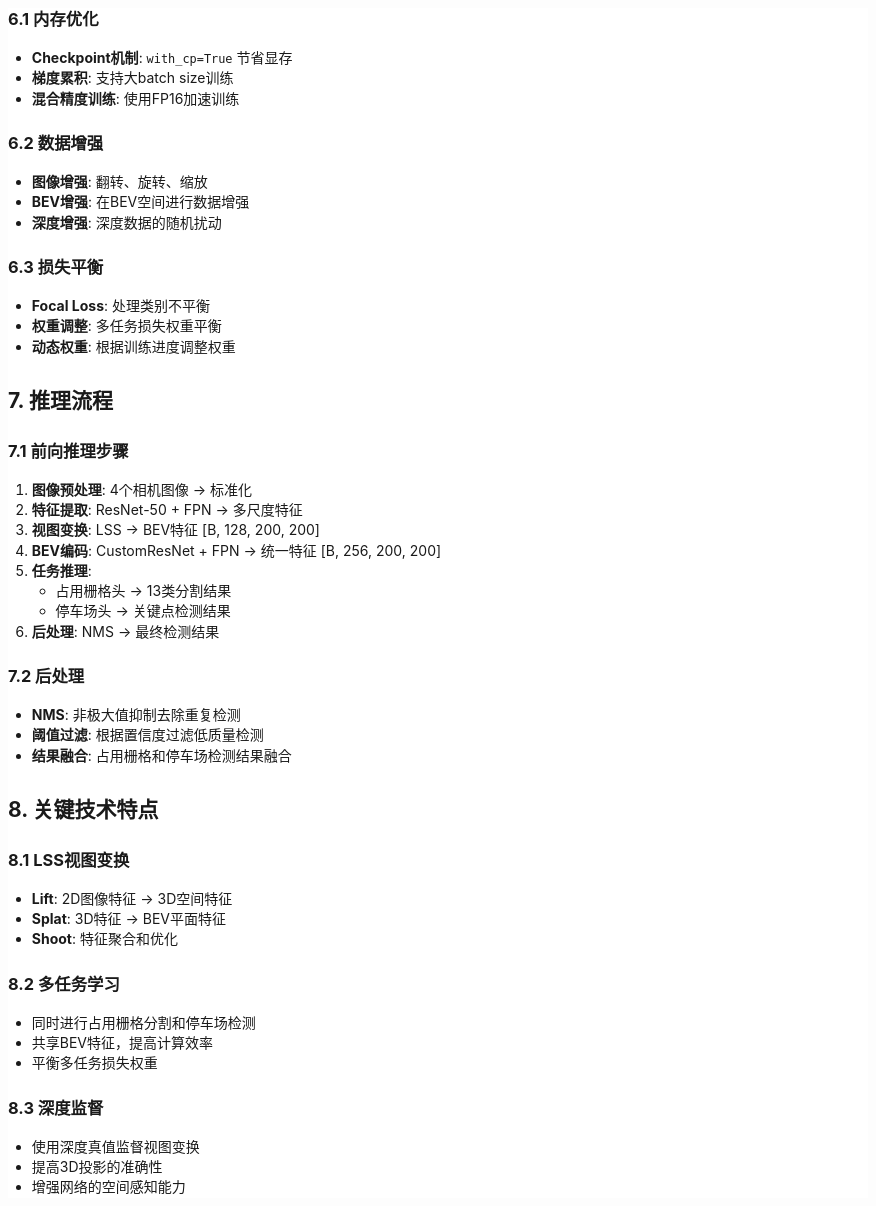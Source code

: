 ### 6.1 内存优化
- **Checkpoint机制**: `with_cp=True` 节省显存
- **梯度累积**: 支持大batch size训练
- **混合精度训练**: 使用FP16加速训练

### 6.2 数据增强
- **图像增强**: 翻转、旋转、缩放
- **BEV增强**: 在BEV空间进行数据增强
- **深度增强**: 深度数据的随机扰动

### 6.3 损失平衡
- **Focal Loss**: 处理类别不平衡
- **权重调整**: 多任务损失权重平衡
- **动态权重**: 根据训练进度调整权重

## 7. 推理流程

### 7.1 前向推理步骤
1. **图像预处理**: 4个相机图像 → 标准化
2. **特征提取**: ResNet-50 + FPN → 多尺度特征
3. **视图变换**: LSS → BEV特征 [B, 128, 200, 200]
4. **BEV编码**: CustomResNet + FPN → 统一特征 [B, 256, 200, 200]
5. **任务推理**: 
   - 占用栅格头 → 13类分割结果
   - 停车场头 → 关键点检测结果
6. **后处理**: NMS → 最终检测结果

### 7.2 后处理
- **NMS**: 非极大值抑制去除重复检测
- **阈值过滤**: 根据置信度过滤低质量检测
- **结果融合**: 占用栅格和停车场检测结果融合

## 8. 关键技术特点

### 8.1 LSS视图变换
- **Lift**: 2D图像特征 → 3D空间特征
- **Splat**: 3D特征 → BEV平面特征
- **Shoot**: 特征聚合和优化

### 8.2 多任务学习
- 同时进行占用栅格分割和停车场检测
- 共享BEV特征，提高计算效率
- 平衡多任务损失权重

### 8.3 深度监督
- 使用深度真值监督视图变换
- 提高3D投影的准确性
- 增强网络的空间感知能力
